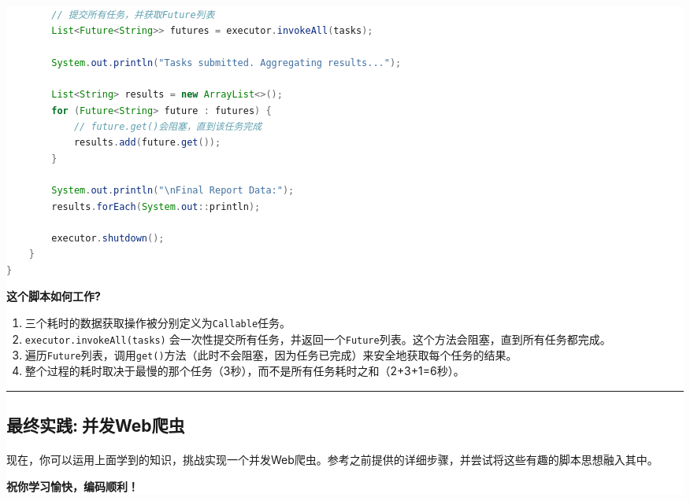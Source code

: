 ```java
        // 提交所有任务，并获取Future列表
        List<Future<String>> futures = executor.invokeAll(tasks);

        System.out.println("Tasks submitted. Aggregating results...");
        
        List<String> results = new ArrayList<>();
        for (Future<String> future : futures) {
            // future.get()会阻塞，直到该任务完成
            results.add(future.get());
        }

        System.out.println("\nFinal Report Data:");
        results.forEach(System.out::println);

        executor.shutdown();
    }
}
```
**这个脚本如何工作?**
1. 三个耗时的数据获取操作被分别定义为`Callable`任务。
2. `executor.invokeAll(tasks)` 会一次性提交所有任务，并返回一个`Future`列表。这个方法会阻塞，直到所有任务都完成。
3. 遍历`Future`列表，调用`get()`方法（此时不会阻塞，因为任务已完成）来安全地获取每个任务的结果。
4. 整个过程的耗时取决于最慢的那个任务（3秒），而不是所有任务耗时之和（2+3+1=6秒）。

---
## 最终实践: 并发Web爬虫

现在，你可以运用上面学到的知识，挑战实现一个并发Web爬虫。参考之前提供的详细步骤，并尝试将这些有趣的脚本思想融入其中。

**祝你学习愉快，编码顺利！**